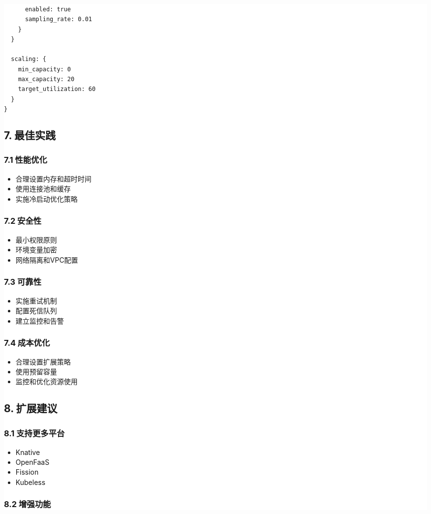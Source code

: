 ```dsl
      enabled: true
      sampling_rate: 0.01
    }
  }
  
  scaling: {
    min_capacity: 0
    max_capacity: 20
    target_utilization: 60
  }
}
```

## 7. 最佳实践

### 7.1 性能优化

- 合理设置内存和超时时间
- 使用连接池和缓存
- 实施冷启动优化策略

### 7.2 安全性

- 最小权限原则
- 环境变量加密
- 网络隔离和VPC配置

### 7.3 可靠性

- 实施重试机制
- 配置死信队列
- 建立监控和告警

### 7.4 成本优化

- 合理设置扩展策略
- 使用预留容量
- 监控和优化资源使用

## 8. 扩展建议

### 8.1 支持更多平台

- Knative
- OpenFaaS
- Fission
- Kubeless

### 8.2 增强功能
